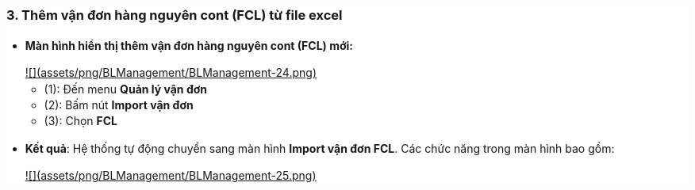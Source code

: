 ### **3. Thêm vận đơn hàng nguyên cont (FCL) từ file excel**

* **Màn hình hiển thị thêm vận đơn hàng nguyên cont (FCL) mới:**

    <a href='assets/png/BLManagement/BLManagement-24.png'>
        ![](assets/png/BLManagement/BLManagement-24.png)
    </a>

    * (1): Đến menu **Quản lý vận đơn**
    * (2): Bấm nút **Import vận đơn**
    * (3): Chọn **FCL**

* **Kết quả**: Hệ thống tự động chuyển sang màn hình **Import vận đơn FCL**. Các chức năng trong màn hình bao gồm:

    <a href='assets/png/BLManagement/BLManagement-25.png'>
        ![](assets/png/BLManagement/BLManagement-25.png)
    </a>
